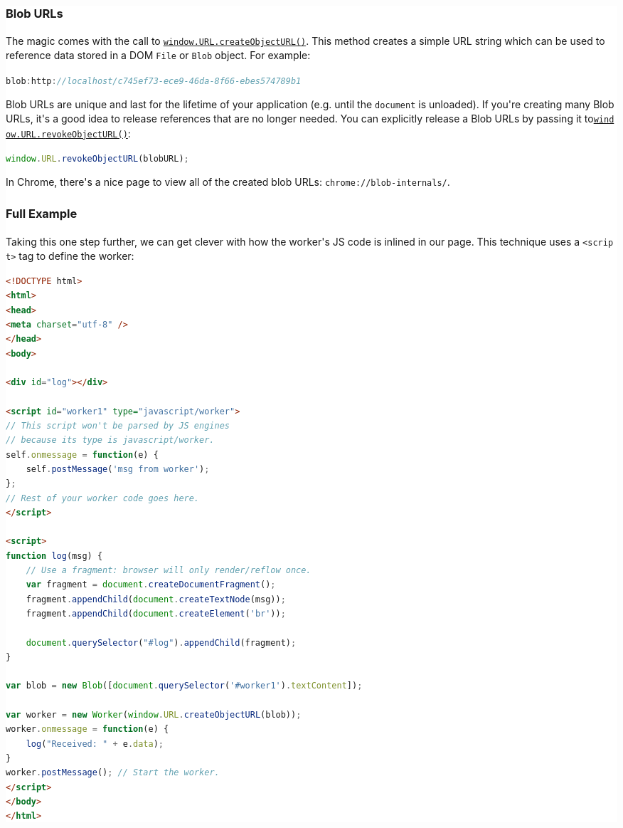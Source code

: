 ### Blob URLs

The magic comes with the call to [`window.URL.createObjectURL()`](http://dev.w3.org/2006/webapi/FileAPI/#dfn-createObjectURL).
This method creates a simple URL string which can be used to reference data stored in a
DOM `File` or `Blob` object. For example:

```js
blob:http://localhost/c745ef73-ece9-46da-8f66-ebes574789b1
```

Blob URLs are unique and last for the lifetime of your application (e.g. until the `document`
is unloaded). If you're creating many Blob URLs, it's a good idea to release references that are
no longer needed. You can explicitly release a Blob URLs by passing it to[`window.URL.revokeObjectURL()`](http://dev.w3.org/2006/webapi/FileAPI/#dfn-revokeObjectURL):

```js
window.URL.revokeObjectURL(blobURL);
```

In Chrome, there's a nice page to view all of the created blob URLs: `chrome://blob-internals/`.

### Full Example

Taking this one step further, we can get clever with how the worker's JS
code is inlined in our page. This technique uses a `<script>` tag
to define the worker:

```html
<!DOCTYPE html>
<html>
<head>
<meta charset="utf-8" />
</head>
<body>

<div id="log"></div>

<script id="worker1" type="javascript/worker">
// This script won't be parsed by JS engines
// because its type is javascript/worker.
self.onmessage = function(e) {
    self.postMessage('msg from worker');
};
// Rest of your worker code goes here.
</script>

<script>
function log(msg) {
    // Use a fragment: browser will only render/reflow once.
    var fragment = document.createDocumentFragment();
    fragment.appendChild(document.createTextNode(msg));
    fragment.appendChild(document.createElement('br'));

    document.querySelector("#log").appendChild(fragment);
}

var blob = new Blob([document.querySelector('#worker1').textContent]);

var worker = new Worker(window.URL.createObjectURL(blob));
worker.onmessage = function(e) {
    log("Received: " + e.data);
}
worker.postMessage(); // Start the worker.
</script>
</body>
</html>
```